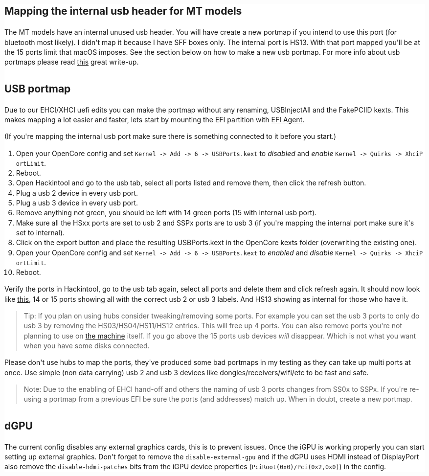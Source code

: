 ## Mapping the internal usb header for MT models
The MT models have an internal unused usb header. You will have create a new portmap if you intend to use this port (for bluetooth most likely). I didn't map it because I have SFF boxes only. The internal port is HS13. With that port mapped you'll be at the 15 ports limit that macOS imposes. See the section below on how to make a new usb portmap. For more info about usb portmaps please read [this](https://usb-map.gitbook.io/project/terms-of-endearment) great write-up.

## USB portmap
Due to our EHCI/XHCI uefi edits you can make the portmap without any renaming, USBInjectAll and the FakePCIID kexts. This makes mapping a lot easier and faster, lets start by mounting the EFI partition with [EFI Agent](https://github.com/headkaze/EFI-Agent/releases).

(If you're mapping the internal usb port make sure there is something connected to it before you start.)

1. Open your OpenCore config and set ```Kernel -> Add -> 6 -> USBPorts.kext``` to *disabled* and *enable* ```Kernel -> Quirks -> XhciPortLimit```.
2. Reboot.
3. Open Hackintool and go to the usb tab, select all ports listed and remove them, then click the refresh button.
4. Plug a usb 2 device in every usb port.
5. Plug a usb 3 device in every usb port.
6. Remove anything not green, you should be left with 14 green ports (15 with internal usb port).
7. Make sure all the HSxx ports are set to usb 2 and SSPx ports are to usb 3 (if you're mapping the internal port make sure it's set to internal).
8. Click on the export button and place the resulting USBPorts.kext in the OpenCore kexts folder (overwriting the existing one).
9. Open your OpenCore config and set ```Kernel -> Add -> 6 -> USBPorts.kext``` to *enabled* and *disable* ```Kernel -> Quirks -> XhciPortLimit```.
10. Reboot.

Verify the ports in Hackintool, go to the usb tab again, select all ports and delete them and click refresh again. It should now look like [this](https://github.com/zearp/OptiHack/blob/master/images/usb-portmap.png?raw=true), 14 or 15 ports showing all with the correct usb 2 or usb 3 labels. And HS13 showing as internal for those who have it.

> Tip: If you plan on using hubs consider tweaking/removing some ports. For example you can set the usb 3 ports to only do usb 3 by removing the HS03/HS04/HS11/HS12 entries. This will free up 4 ports. You can also remove ports you're not planning to use on [the machine](https://github.com/zearp/OptiHack/blob/master/images/usb-ports.png?raw=true) itself. If you go above the 15 ports usb devices *will* disappear. Which is not what you want when you have some disks connected.

Please don't use hubs to map the ports, they've produced some bad portmaps in my testing as they can take up multi ports at once. Use simple (non data carrying) usb 2 and usb 3 devices like dongles/receivers/wifi/etc to be fast and safe.

> Note: Due to the enabling of EHCI hand-off and others the naming of usb 3 ports changes from SS0x to SSPx. If you're re-using a portmap from a previous EFI be sure the ports (and addresses) match up. When in doubt, create a new portmap.

## dGPU
The current config disables any external graphics cards, this is to prevent issues. Once the iGPU is working properly you can start setting up external graphics. Don't forget to remove the ```disable-external-gpu``` and if the dGPU uses HDMI instead of DisplayPort also remove the ```disable-hdmi-patches``` bits from the iGPU device properties (```PciRoot(0x0)/Pci(0x2,0x0)```) in the config.
